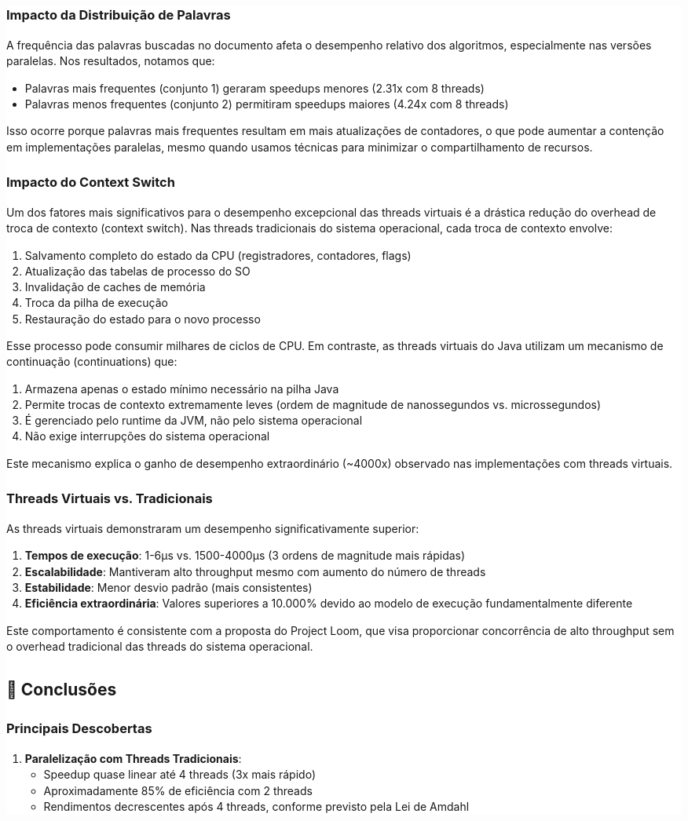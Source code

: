 ### Impacto da Distribuição de Palavras
A frequência das palavras buscadas no documento afeta o desempenho relativo dos algoritmos, especialmente nas versões paralelas. Nos resultados, notamos que:

- Palavras mais frequentes (conjunto 1) geraram speedups menores (2.31x com 8 threads)
- Palavras menos frequentes (conjunto 2) permitiram speedups maiores (4.24x com 8 threads)

Isso ocorre porque palavras mais frequentes resultam em mais atualizações de contadores, o que pode aumentar a contenção em implementações paralelas, mesmo quando usamos técnicas para minimizar o compartilhamento de recursos.

### Impacto do Context Switch
Um dos fatores mais significativos para o desempenho excepcional das threads virtuais é a drástica redução do overhead de troca de contexto (context switch). Nas threads tradicionais do sistema operacional, cada troca de contexto envolve:

1. Salvamento completo do estado da CPU (registradores, contadores, flags)
2. Atualização das tabelas de processo do SO
3. Invalidação de caches de memória
4. Troca da pilha de execução
5. Restauração do estado para o novo processo

Esse processo pode consumir milhares de ciclos de CPU. Em contraste, as threads virtuais do Java utilizam um mecanismo de continuação (continuations) que:

1. Armazena apenas o estado mínimo necessário na pilha Java
2. Permite trocas de contexto extremamente leves (ordem de magnitude de nanossegundos vs. microssegundos)
3. É gerenciado pelo runtime da JVM, não pelo sistema operacional
4. Não exige interrupções do sistema operacional

Este mecanismo explica o ganho de desempenho extraordinário (~4000x) observado nas implementações com threads virtuais.

### Threads Virtuais vs. Tradicionais

As threads virtuais demonstraram um desempenho significativamente superior:

1. **Tempos de execução**: 1-6μs vs. 1500-4000μs (3 ordens de magnitude mais rápidas)
2. **Escalabilidade**: Mantiveram alto throughput mesmo com aumento do número de threads
3. **Estabilidade**: Menor desvio padrão (mais consistentes)
4. **Eficiência extraordinária**: Valores superiores a 10.000% devido ao modelo de execução fundamentalmente diferente

Este comportamento é consistente com a proposta do Project Loom, que visa proporcionar concorrência de alto throughput sem o overhead tradicional das threads do sistema operacional.

## 📝 Conclusões

### Principais Descobertas

1. **Paralelização com Threads Tradicionais**:
   - Speedup quase linear até 4 threads (3x mais rápido)
   - Aproximadamente 85% de eficiência com 2 threads
   - Rendimentos decrescentes após 4 threads, conforme previsto pela Lei de Amdahl
